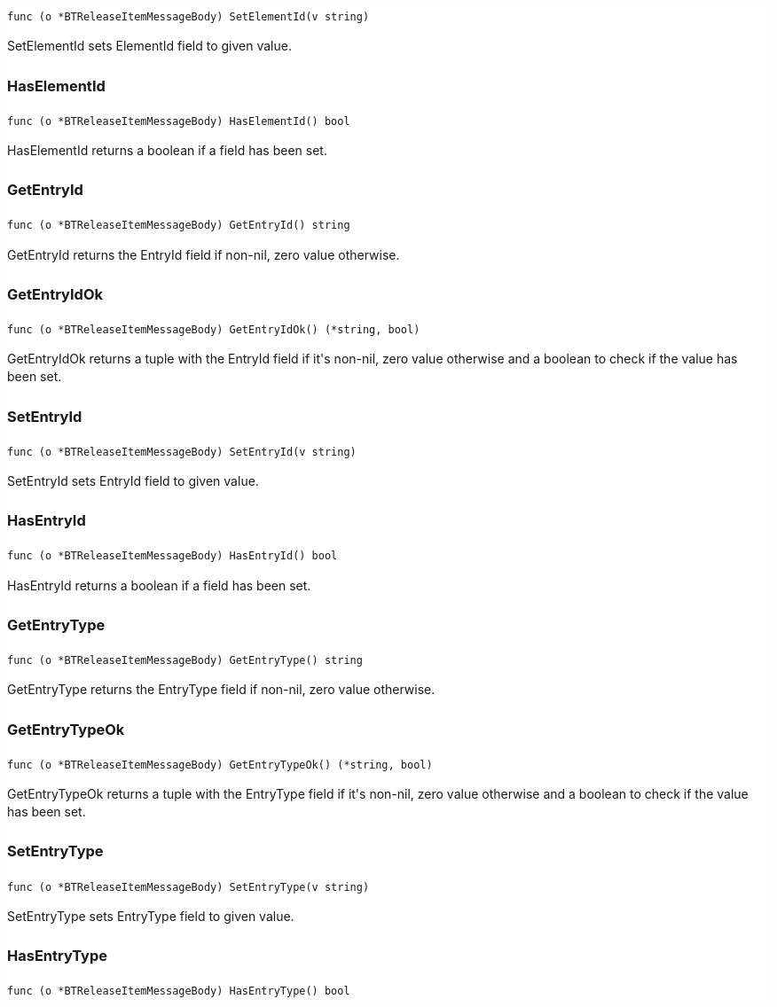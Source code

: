 `func (o *BTReleaseItemMessageBody) SetElementId(v string)`

SetElementId sets ElementId field to given value.

### HasElementId

`func (o *BTReleaseItemMessageBody) HasElementId() bool`

HasElementId returns a boolean if a field has been set.

### GetEntryId

`func (o *BTReleaseItemMessageBody) GetEntryId() string`

GetEntryId returns the EntryId field if non-nil, zero value otherwise.

### GetEntryIdOk

`func (o *BTReleaseItemMessageBody) GetEntryIdOk() (*string, bool)`

GetEntryIdOk returns a tuple with the EntryId field if it's non-nil, zero value otherwise
and a boolean to check if the value has been set.

### SetEntryId

`func (o *BTReleaseItemMessageBody) SetEntryId(v string)`

SetEntryId sets EntryId field to given value.

### HasEntryId

`func (o *BTReleaseItemMessageBody) HasEntryId() bool`

HasEntryId returns a boolean if a field has been set.

### GetEntryType

`func (o *BTReleaseItemMessageBody) GetEntryType() string`

GetEntryType returns the EntryType field if non-nil, zero value otherwise.

### GetEntryTypeOk

`func (o *BTReleaseItemMessageBody) GetEntryTypeOk() (*string, bool)`

GetEntryTypeOk returns a tuple with the EntryType field if it's non-nil, zero value otherwise
and a boolean to check if the value has been set.

### SetEntryType

`func (o *BTReleaseItemMessageBody) SetEntryType(v string)`

SetEntryType sets EntryType field to given value.

### HasEntryType

`func (o *BTReleaseItemMessageBody) HasEntryType() bool`
